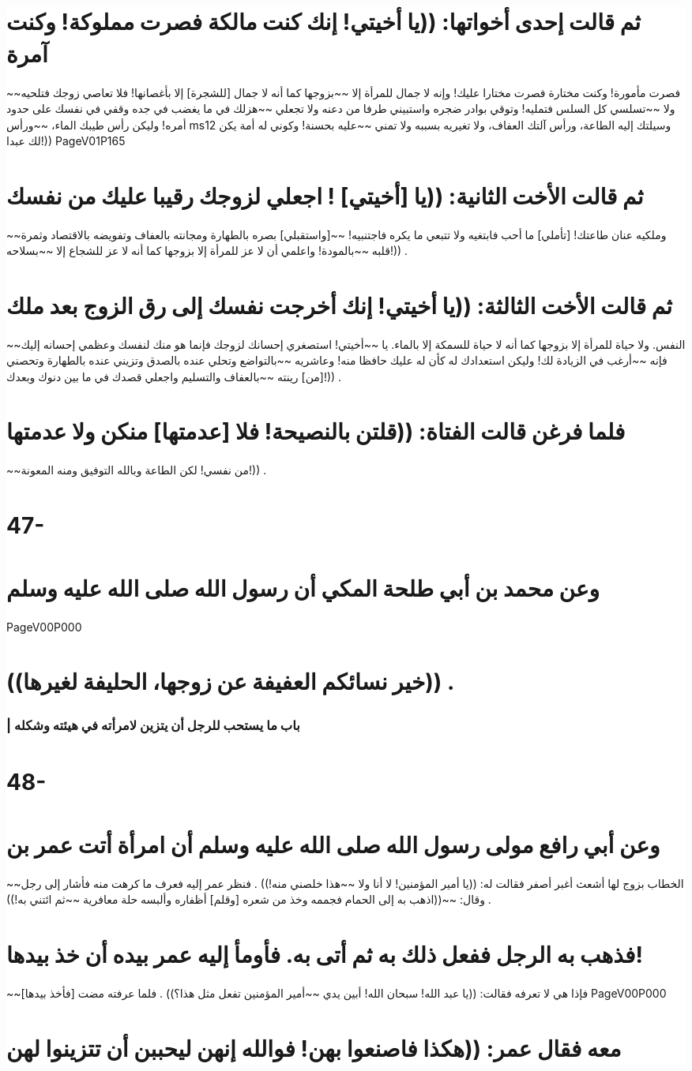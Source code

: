 # ثم قالت إحدى أخواتها: ((يا أخيتي! إنك كنت مالكة فصرت مملوكة! وكنت آمرة
~~فصرت مأمورة! وكنت مختارة فصرت مختارا عليك! وإنه لا جمال للمرأة إلا
~~بزوجها كما أنه لا جمال [للشجرة] إلا بأغصانها! فلا تعاصي زوجك فتلحيه ولا
~~تسلسي كل السلس فتمليه! وتوقي بوادر ضجره واستبيني طرفا من دعنه ولا تجعلي
~~هزلك في ما يغضب في جده وقفي في نفسك على حدود أمره! وليكن رأس طيبك الماء،
~~ورأس ms12 وسيلتك إليه الطاعة، ورأس آلتك العفاف، ولا تغيريه بسببه ولا تمني
~~عليه بحسنة! وكوني له أمة يكن لك عبدا!))
PageV01P165
# ثم قالت الأخت الثانية: ((يا [أخيتي] ! اجعلي لزوجك رقيبا عليك من نفسك
~~وملكيه عنان طاعتك! [تأملي] ما أحب فابتغيه ولا تتبعي ما يكره فاجتنبيه!
~~[واستقبلي] بصره بالطهارة ومجانته بالعفاف وتفويضه بالاقتصاد وثمرة قلبه
~~بالمودة! واعلمي أن لا عز للمرأة إلا بزوجها كما أنه لا عز للشجاع إلا
~~بسلاحه!)) .
# ثم قالت الأخت الثالثة: ((يا أخيتي! إنك أخرجت نفسك إلى رق الزوج بعد ملك
~~النفس. ولا حياة للمرأة إلا بزوجها كما أنه لا حياة للسمكة إلا بالماء. يا
~~أخيتي! استصغري إحسانك لزوجك فإنما هو منك لنفسك وعظمي إحسانه إليك فإنه
~~أرغب في الزيادة لك! وليكن استعدادك له كأن له عليك حافظا منه! وعاشريه
~~بالتواضع وتحلي عنده بالصدق وتزيني عنده بالطهارة وتحصني [من] رينته
~~بالعفاف والتسليم واجعلي قصدك في ما بين دنوك وبعدك!)) .
# فلما فرغن قالت الفتاة: ((قلتن بالنصيحة! فلا [عدمتها] منكن ولا عدمتها
~~من نفسي! لكن الطاعة وبالله التوفيق ومنه المعونة!)) .
# 47- 
# وعن محمد بن أبي طلحة المكي أن رسول الله صلى الله عليه وسلم
PageV00P000
# ((خير نسائكم العفيفة عن زوجها، الحليفة لغيرها)) .
### | باب ما يستحب للرجل أن يتزين لامرأته في هيئته وشكله
# 48- 
# وعن أبي رافع مولى رسول الله صلى الله عليه وسلم أن امرأة أتت عمر بن
~~الخطاب بزوج لها أشعث أغبر أصفر فقالت له: ((يا أمير المؤمنين! لا أنا ولا
~~هذا خلصني منه!)) . فنظر عمر إليه فعرف ما كرهت منه فأشار إلى رجل وقال:
~~((اذهب به إلى الحمام فجممه وخذ من شعره [وقلم] أظفاره وألبسه حلة معافرية
~~ثم ائتني به!)) .
# فذهب به الرجل ففعل ذلك به ثم أتى به. فأومأ إليه عمر بيده أن خذ بيدها!
~~[فأخذ بيدها] فإذا هي لا تعرفه فقالت: ((يا عبد الله! سبحان الله! أبين يدي
~~أمير المؤمنين تفعل مثل هذا؟)) . فلما عرفته مضت
PageV00P000
# معه فقال عمر: ((هكذا فاصنعوا بهن! فوالله إنهن ليحببن أن تتزينوا لهن